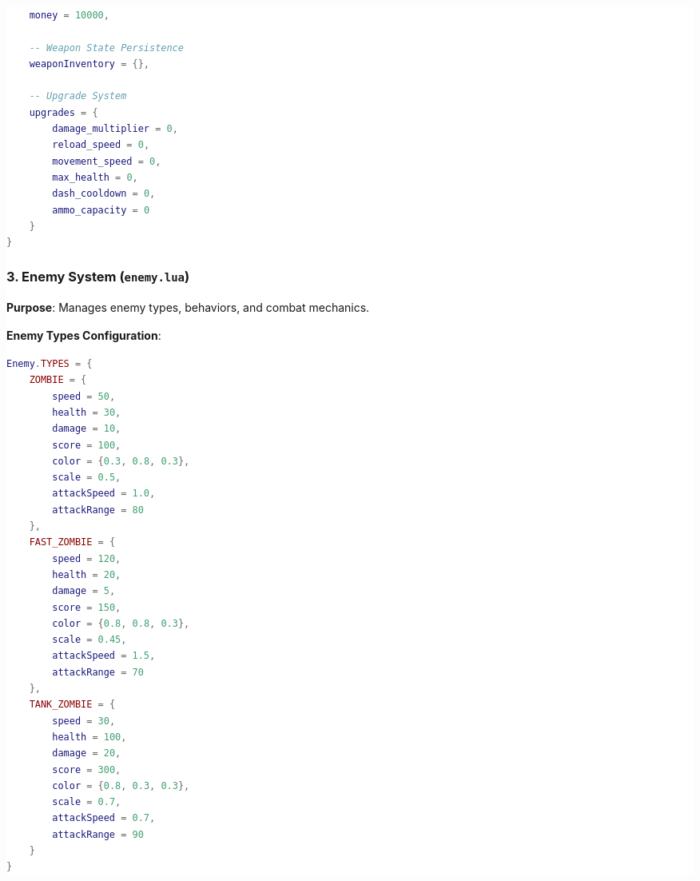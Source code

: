 ```lua
    money = 10000,
    
    -- Weapon State Persistence
    weaponInventory = {},
    
    -- Upgrade System
    upgrades = {
        damage_multiplier = 0,
        reload_speed = 0,
        movement_speed = 0,
        max_health = 0,
        dash_cooldown = 0,
        ammo_capacity = 0
    }
}
```

### 3. Enemy System (`enemy.lua`)

**Purpose**: Manages enemy types, behaviors, and combat mechanics.

**Enemy Types Configuration**:
```lua
Enemy.TYPES = {
    ZOMBIE = {
        speed = 50,
        health = 30,
        damage = 10,
        score = 100,
        color = {0.3, 0.8, 0.3},
        scale = 0.5,
        attackSpeed = 1.0,
        attackRange = 80
    },
    FAST_ZOMBIE = {
        speed = 120,
        health = 20,
        damage = 5,
        score = 150,
        color = {0.8, 0.8, 0.3},
        scale = 0.45,
        attackSpeed = 1.5,
        attackRange = 70
    },
    TANK_ZOMBIE = {
        speed = 30,
        health = 100,
        damage = 20,
        score = 300,
        color = {0.8, 0.3, 0.3},
        scale = 0.7,
        attackSpeed = 0.7,
        attackRange = 90
    }
}
```
